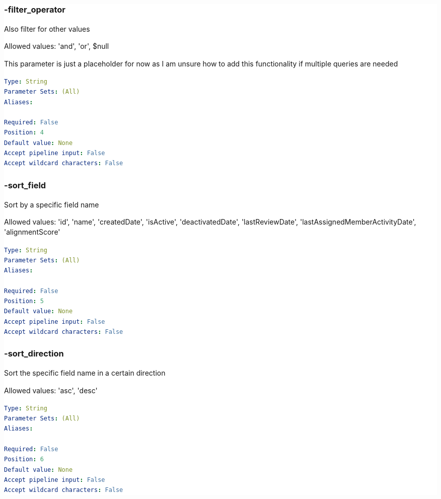 ### -filter_operator
Also filter for other values

Allowed values:
    'and', 'or', $null

This parameter is just a placeholder for now as I am unsure how
to add this functionality if multiple queries are needed

```yaml
Type: String
Parameter Sets: (All)
Aliases:

Required: False
Position: 4
Default value: None
Accept pipeline input: False
Accept wildcard characters: False
```

### -sort_field
Sort by a specific field name

Allowed values:
    'id', 'name', 'createdDate', 'isActive', 'deactivatedDate',
    'lastReviewDate', 'lastAssignedMemberActivityDate', 'alignmentScore'

```yaml
Type: String
Parameter Sets: (All)
Aliases:

Required: False
Position: 5
Default value: None
Accept pipeline input: False
Accept wildcard characters: False
```

### -sort_direction
Sort the specific field name in a certain direction

Allowed values:
    'asc', 'desc'

```yaml
Type: String
Parameter Sets: (All)
Aliases:

Required: False
Position: 6
Default value: None
Accept pipeline input: False
Accept wildcard characters: False
```
